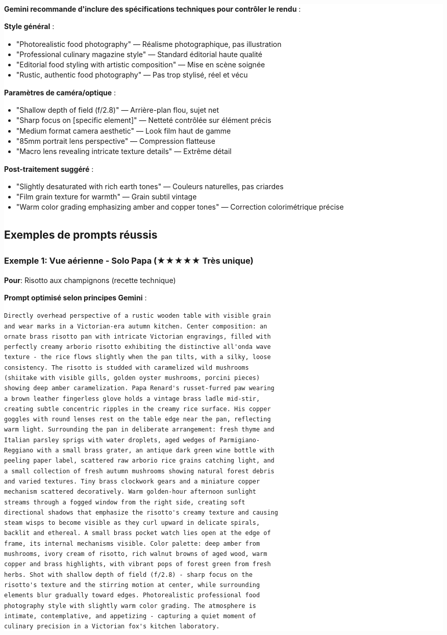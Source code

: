 **Gemini recommande d'inclure des spécifications techniques pour contrôler le rendu** :

**Style général** :
- "Photorealistic food photography" — Réalisme photographique, pas illustration
- "Professional culinary magazine style" — Standard éditorial haute qualité
- "Editorial food styling with artistic composition" — Mise en scène soignée
- "Rustic, authentic food photography" — Pas trop stylisé, réel et vécu

**Paramètres de caméra/optique** :
- "Shallow depth of field (f/2.8)" — Arrière-plan flou, sujet net
- "Sharp focus on [specific element]" — Netteté contrôlée sur élément précis
- "Medium format camera aesthetic" — Look film haut de gamme
- "85mm portrait lens perspective" — Compression flatteuse
- "Macro lens revealing intricate texture details" — Extrême détail

**Post-traitement suggéré** :
- "Slightly desaturated with rich earth tones" — Couleurs naturelles, pas criardes
- "Film grain texture for warmth" — Grain subtil vintage
- "Warm color grading emphasizing amber and copper tones" — Correction colorimétrique précise

## Exemples de prompts réussis

### Exemple 1: Vue aérienne - Solo Papa (★★★★★ Très unique)

**Pour**: Risotto aux champignons (recette technique)

**Prompt optimisé selon principes Gemini** :

```
Directly overhead perspective of a rustic wooden table with visible grain
and wear marks in a Victorian-era autumn kitchen. Center composition: an
ornate brass risotto pan with intricate Victorian engravings, filled with
perfectly creamy arborio risotto exhibiting the distinctive all'onda wave
texture - the rice flows slightly when the pan tilts, with a silky, loose
consistency. The risotto is studded with caramelized wild mushrooms
(shiitake with visible gills, golden oyster mushrooms, porcini pieces)
showing deep amber caramelization. Papa Renard's russet-furred paw wearing
a brown leather fingerless glove holds a vintage brass ladle mid-stir,
creating subtle concentric ripples in the creamy rice surface. His copper
goggles with round lenses rest on the table edge near the pan, reflecting
warm light. Surrounding the pan in deliberate arrangement: fresh thyme and
Italian parsley sprigs with water droplets, aged wedges of Parmigiano-
Reggiano with a small brass grater, an antique dark green wine bottle with
peeling paper label, scattered raw arborio rice grains catching light, and
a small collection of fresh autumn mushrooms showing natural forest debris
and varied textures. Tiny brass clockwork gears and a miniature copper
mechanism scattered decoratively. Warm golden-hour afternoon sunlight
streams through a fogged window from the right side, creating soft
directional shadows that emphasize the risotto's creamy texture and causing
steam wisps to become visible as they curl upward in delicate spirals,
backlit and ethereal. A small brass pocket watch lies open at the edge of
frame, its internal mechanisms visible. Color palette: deep amber from
mushrooms, ivory cream of risotto, rich walnut browns of aged wood, warm
copper and brass highlights, with vibrant pops of forest green from fresh
herbs. Shot with shallow depth of field (f/2.8) - sharp focus on the
risotto's texture and the stirring motion at center, while surrounding
elements blur gradually toward edges. Photorealistic professional food
photography style with slightly warm color grading. The atmosphere is
intimate, contemplative, and appetizing - capturing a quiet moment of
culinary precision in a Victorian fox's kitchen laboratory.
```
